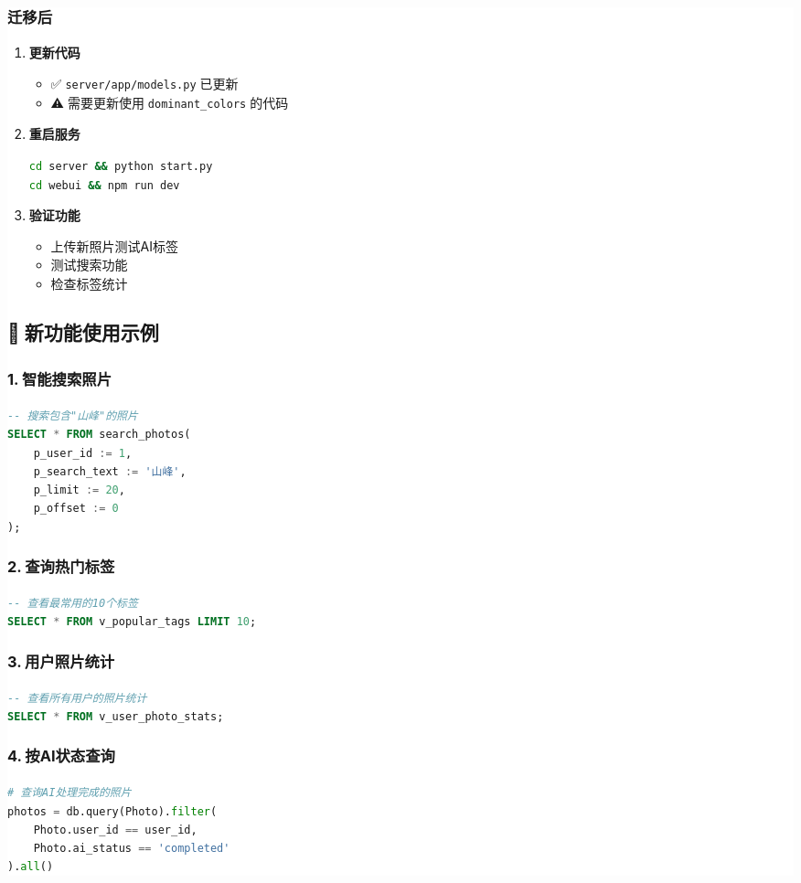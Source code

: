 ### 迁移后

1. **更新代码**
   - ✅ `server/app/models.py` 已更新
   - ⚠️  需要更新使用 `dominant_colors` 的代码

2. **重启服务**
   ```bash
   cd server && python start.py
   cd webui && npm run dev
   ```

3. **验证功能**
   - 上传新照片测试AI标签
   - 测试搜索功能
   - 检查标签统计

## 📖 新功能使用示例

### 1. 智能搜索照片

```sql
-- 搜索包含"山峰"的照片
SELECT * FROM search_photos(
    p_user_id := 1,
    p_search_text := '山峰',
    p_limit := 20,
    p_offset := 0
);
```

### 2. 查询热门标签

```sql
-- 查看最常用的10个标签
SELECT * FROM v_popular_tags LIMIT 10;
```

### 3. 用户照片统计

```sql
-- 查看所有用户的照片统计
SELECT * FROM v_user_photo_stats;
```

### 4. 按AI状态查询

```python
# 查询AI处理完成的照片
photos = db.query(Photo).filter(
    Photo.user_id == user_id,
    Photo.ai_status == 'completed'
).all()
```

